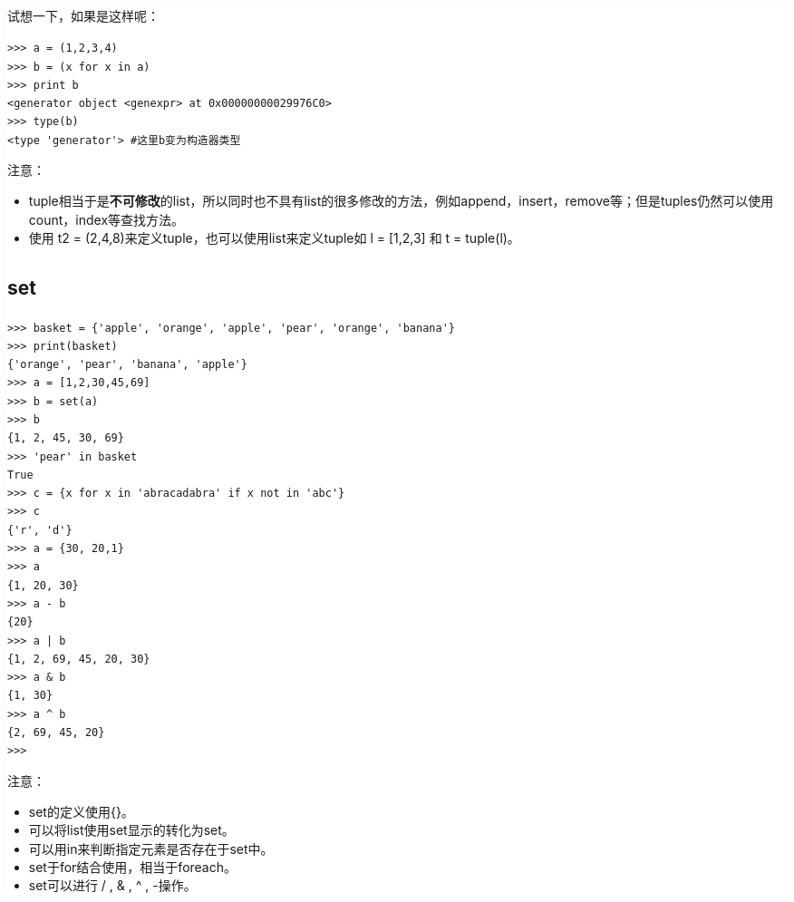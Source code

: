 试想一下，如果是这样呢：

```linux
>>> a = (1,2,3,4)
>>> b = (x for x in a)
>>> print b
<generator object <genexpr> at 0x00000000029976C0>
>>> type(b)
<type 'generator'> #这里b变为构造器类型
```

注意：

* tuple相当于是**不可修改**的list，所以同时也不具有list的很多修改的方法，例如append，insert，remove等；但是tuples仍然可以使用count，index等查找方法。
* 使用 t2 = (2,4,8)来定义tuple，也可以使用list来定义tuple如 l = [1,2,3] 和 t = tuple(l)。


##  set

```linux
>>> basket = {'apple', 'orange', 'apple', 'pear', 'orange', 'banana'}
>>> print(basket)
{'orange', 'pear', 'banana', 'apple'}
>>> a = [1,2,30,45,69]
>>> b = set(a)
>>> b
{1, 2, 45, 30, 69}
>>> 'pear' in basket
True
>>> c = {x for x in 'abracadabra' if x not in 'abc'}
>>> c
{'r', 'd'}
>>> a = {30, 20,1}
>>> a
{1, 20, 30}
>>> a - b
{20}
>>> a | b
{1, 2, 69, 45, 20, 30}
>>> a & b
{1, 30}
>>> a ^ b
{2, 69, 45, 20}
>>> 
```

注意：

* set的定义使用{}。
* 可以将list使用set显示的转化为set。
* 可以用in来判断指定元素是否存在于set中。
* set于for结合使用，相当于foreach。
* set可以进行 / , & , ^ , -操作。
